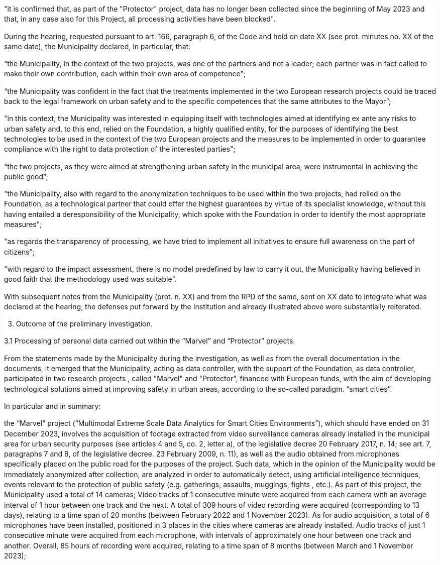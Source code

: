 "it is confirmed that, as part of the "Protector" project, data has no longer been collected since the beginning of May 2023 and that, in any case also for this Project, all processing activities have been blocked".

During the hearing, requested pursuant to art. 166, paragraph 6, of the Code and held on date XX (see prot. minutes no. XX of the same date), the Municipality declared, in particular, that:

“the Municipality, in the context of the two projects, was one of the partners and not a leader; each partner was in fact called to make their own contribution, each within their own area of competence";

“the Municipality was confident in the fact that the treatments implemented in the two European research projects could be traced back to the legal framework on urban safety and to the specific competences that the same attributes to the Mayor”;

"in this context, the Municipality was interested in equipping itself with technologies aimed at identifying ex ante any risks to urban safety and, to this end, relied on the Foundation, a highly qualified entity, for the purposes of identifying the best technologies to be used in the context of the two European projects and the measures to be implemented in order to guarantee compliance with the right to data protection of the interested parties";

“the two projects, as they were aimed at strengthening urban safety in the municipal area, were instrumental in achieving the public good”;

"the Municipality, also with regard to the anonymization techniques to be used within the two projects, had relied on the Foundation, as a technological partner that could offer the highest guarantees by virtue of its specialist knowledge, without this having entailed a deresponsibility of the Municipality, which spoke with the Foundation in order to identify the most appropriate measures";

"as regards the transparency of processing, we have tried to implement all initiatives to ensure full awareness on the part of citizens";

"with regard to the impact assessment, there is no model predefined by law to carry it out, the Municipality having believed in good faith that the methodology used was suitable".

With subsequent notes from the Municipality (prot. n. XX) and from the RPD of the same, sent on XX date to integrate what was declared at the hearing, the defenses put forward by the Institution and already illustrated above were substantially reiterated.

3. Outcome of the preliminary investigation.

3.1 Processing of personal data carried out within the “Marvel” and “Protector” projects.

From the statements made by the Municipality during the investigation, as well as from the overall documentation in the documents, it emerged that the Municipality, acting as data controller, with the support of the Foundation, as data controller, participated in two research projects , called "Marvel" and "Protector", financed with European funds, with the aim of developing technological solutions aimed at improving safety in urban areas, according to the so-called paradigm. “smart cities”.

In particular and in summary:

the “Marvel” project (“Multimodal Extreme Scale Data Analytics for Smart Cities Environments”), which should have ended on 31 December 2023, involves the acquisition of footage extracted from video surveillance cameras already installed in the municipal area for urban security purposes (see articles 4 and 5, co. 2, letter a), of the legislative decree 20 February 2017, n. 14; see art. 7, paragraphs 7 and 8, of the legislative decree. 23 February 2009, n. 11), as well as the audio obtained from microphones specifically placed on the public road for the purposes of the project. Such data, which in the opinion of the Municipality would be immediately anonymized after collection, are analyzed in order to automatically detect, using artificial intelligence techniques, events relevant to the protection of public safety (e.g. gatherings, assaults, muggings, fights , etc.). As part of this project, the Municipality used a total of 14 cameras; Video tracks of 1 consecutive minute were acquired from each camera with an average interval of 1 hour between one track and the next. A total of 309 hours of video recording were acquired (corresponding to 13 days), relating to a time span of 20 months (between February 2022 and 1 November 2023). As for audio acquisition, a total of 6 microphones have been installed, positioned in 3 places in the cities where cameras are already installed. Audio tracks of just 1 consecutive minute were acquired from each microphone, with intervals of approximately one hour between one track and another. Overall, 85 hours of recording were acquired, relating to a time span of 8 months (between March and 1 November 2023);
